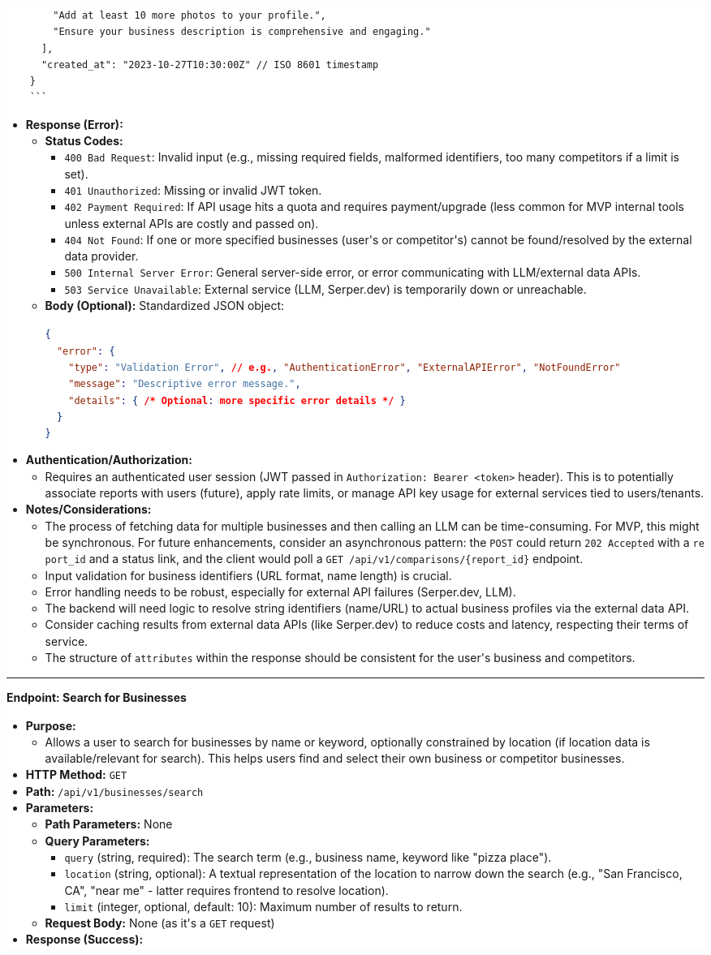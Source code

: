             "Add at least 10 more photos to your profile.",
            "Ensure your business description is comprehensive and engaging."
          ],
          "created_at": "2023-10-27T10:30:00Z" // ISO 8601 timestamp
        }
        ```
- **Response (Error):**
    - **Status Codes:**
        - `400 Bad Request`: Invalid input (e.g., missing required fields, malformed identifiers, too many competitors if a limit is set).
        - `401 Unauthorized`: Missing or invalid JWT token.
        - `402 Payment Required`: If API usage hits a quota and requires payment/upgrade (less common for MVP internal tools unless external APIs are costly and passed on).
        - `404 Not Found`: If one or more specified businesses (user's or competitor's) cannot be found/resolved by the external data provider.
        - `500 Internal Server Error`: General server-side error, or error communicating with LLM/external data APIs.
        - `503 Service Unavailable`: External service (LLM, Serper.dev) is temporarily down or unreachable.
    - **Body (Optional):** Standardized JSON object:
        ```json
        {
          "error": {
            "type": "Validation Error", // e.g., "AuthenticationError", "ExternalAPIError", "NotFoundError"
            "message": "Descriptive error message.",
            "details": { /* Optional: more specific error details */ }
          }
        }
        ```
- **Authentication/Authorization:**
    - Requires an authenticated user session (JWT passed in `Authorization: Bearer <token>` header). This is to potentially associate reports with users (future), apply rate limits, or manage API key usage for external services tied to users/tenants.
- **Notes/Considerations:**
    - The process of fetching data for multiple businesses and then calling an LLM can be time-consuming. For MVP, this might be synchronous. For future enhancements, consider an asynchronous pattern: the `POST` could return `202 Accepted` with a `report_id` and a status link, and the client would poll a `GET /api/v1/comparisons/{report_id}` endpoint.
    - Input validation for business identifiers (URL format, name length) is crucial.
    - Error handling needs to be robust, especially for external API failures (Serper.dev, LLM).
    - The backend will need logic to resolve string identifiers (name/URL) to actual business profiles via the external data API.
    - Consider caching results from external data APIs (like Serper.dev) to reduce costs and latency, respecting their terms of service.
    - The structure of `attributes` within the response should be consistent for the user's business and competitors.

---

**Endpoint: Search for Businesses**

- **Purpose:**
    - Allows a user to search for businesses by name or keyword, optionally constrained by location (if location data is available/relevant for search). This helps users find and select their own business or competitor businesses.
- **HTTP Method:** `GET`
- **Path:** `/api/v1/businesses/search`
- **Parameters:**
    - **Path Parameters:** None
    - **Query Parameters:**
        - `query` (string, required): The search term (e.g., business name, keyword like "pizza place").
        - `location` (string, optional): A textual representation of the location to narrow down the search (e.g., "San Francisco, CA", "near me" - latter requires frontend to resolve location).
        - `limit` (integer, optional, default: 10): Maximum number of results to return.
    - **Request Body:** None (as it's a `GET` request)
- **Response (Success):**